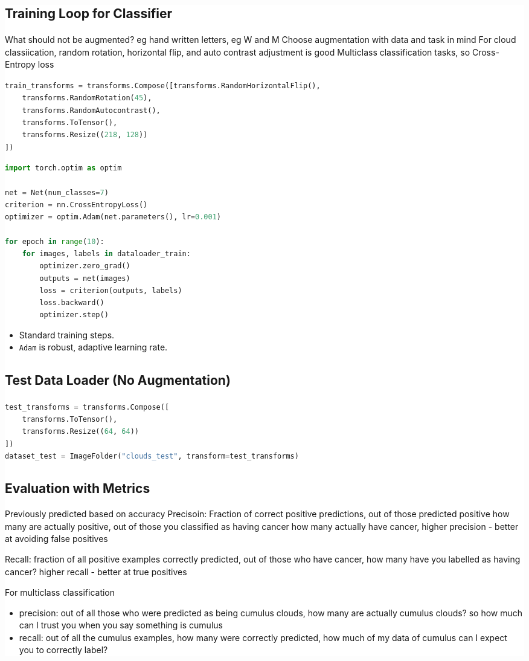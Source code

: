 ## Training Loop for Classifier

What should not be augmented? eg hand written letters, eg W and M
Choose augmentation with data and task in mind
For cloud classiication, random rotation, horizontal flip, and auto contrast adjustment is good
Multiclass classification tasks, so Cross-Entropy loss

```Python
train_transforms = transforms.Compose([transforms.RandomHorizontalFlip(),
    transforms.RandomRotation(45),
    transforms.RandomAutocontrast(),
    transforms.ToTensor(),
    transforms.Resize((218, 128))
])
```
```python
import torch.optim as optim

net = Net(num_classes=7)
criterion = nn.CrossEntropyLoss()
optimizer = optim.Adam(net.parameters(), lr=0.001)

for epoch in range(10):
    for images, labels in dataloader_train:
        optimizer.zero_grad()
        outputs = net(images)
        loss = criterion(outputs, labels)
        loss.backward()
        optimizer.step()
```
- Standard training steps.
- `Adam` is robust, adaptive learning rate.

## Test Data Loader (No Augmentation)
```python
test_transforms = transforms.Compose([
    transforms.ToTensor(),
    transforms.Resize((64, 64))
])
dataset_test = ImageFolder("clouds_test", transform=test_transforms)
```

## Evaluation with Metrics
Previously predicted based on accuracy
Precisoin: Fraction of correct positive predictions, out of those predicted positive how many are actually positive, out of those you classified as having cancer how many actually have cancer, higher precision - better at avoiding false positives

Recall: fraction of all positive examples correctly predicted, out of those who have cancer, how many have you labelled as having cancer? higher recall - better at true positives

For multiclass classification
- precision: out of all those who were predicted as being cumulus clouds, how many are actually cumulus clouds? so how much can I trust you when you say something is cumulus
- recall: out of all the cumulus examples, how many were correctly predicted, how much of my data of cumulus can I expect you to correctly label?
